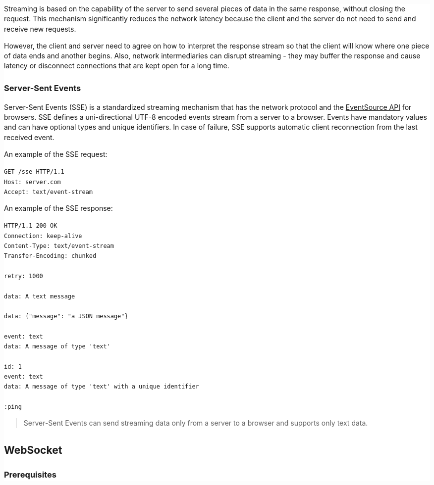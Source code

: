 Streaming is based on the capability of the server to send several pieces of data in the same response, without closing the request. This mechanism significantly reduces the network latency because the client and the server do not need to send and receive new requests.

However, the client and server need to agree on how to interpret the response stream so that the client will know where one piece of data ends and another begins. Also, network intermediaries can disrupt streaming - they may buffer the response and cause latency or disconnect connections that are kept open for a long time.

### Server-Sent Events

Server-Sent Events (SSE) is a standardized streaming mechanism that has the network protocol and the [EventSource API](https://html.spec.whatwg.org/multipage/server-sent-events.html) for browsers. SSE defines a uni-directional UTF-8 encoded events stream from a server to a browser. Events have mandatory values and can have optional types and unique identifiers. In case of failure, SSE supports automatic client reconnection from the last received event.

An example of the SSE request:

```
GET /sse HTTP/1.1 
Host: server.com
Accept: text/event-stream
```

An example of the SSE response:

```
HTTP/1.1 200 OK 
Connection: keep-alive
Content-Type: text/event-stream
Transfer-Encoding: chunked

retry: 1000

data: A text message

data: {"message": "a JSON message"} 

event: text
data: A message of type 'text'

id: 1
event: text
data: A message of type 'text' with a unique identifier

:ping
```

>Server-Sent Events can send streaming data only from a server to a browser and supports only text data.

## WebSocket

### Prerequisites
